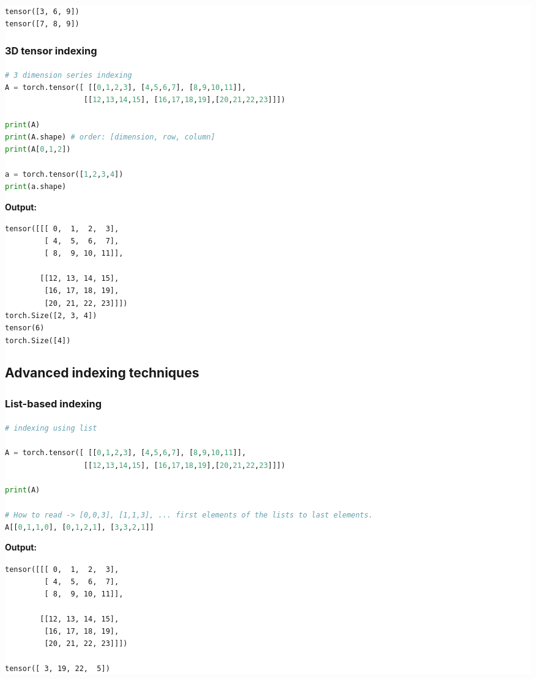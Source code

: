 ```
tensor([3, 6, 9])
tensor([7, 8, 9])
```

### 3D tensor indexing

```python
# 3 dimension series indexing
A = torch.tensor([ [[0,1,2,3], [4,5,6,7], [8,9,10,11]],
                  [[12,13,14,15], [16,17,18,19],[20,21,22,23]]])

print(A)
print(A.shape) # order: [dimension, row, column]
print(A[0,1,2])

a = torch.tensor([1,2,3,4])
print(a.shape)
```

**Output:**
```
tensor([[[ 0,  1,  2,  3],
         [ 4,  5,  6,  7],
         [ 8,  9, 10, 11]],

        [[12, 13, 14, 15],
         [16, 17, 18, 19],
         [20, 21, 22, 23]]])
torch.Size([2, 3, 4])
tensor(6)
torch.Size([4])
```

## Advanced indexing techniques

### List-based indexing

```python
# indexing using list

A = torch.tensor([ [[0,1,2,3], [4,5,6,7], [8,9,10,11]],
                  [[12,13,14,15], [16,17,18,19],[20,21,22,23]]])

print(A)

# How to read -> [0,0,3], [1,1,3], ... first elements of the lists to last elements.
A[[0,1,1,0], [0,1,2,1], [3,3,2,1]]
```

**Output:**
```
tensor([[[ 0,  1,  2,  3],
         [ 4,  5,  6,  7],
         [ 8,  9, 10, 11]],

        [[12, 13, 14, 15],
         [16, 17, 18, 19],
         [20, 21, 22, 23]]])

tensor([ 3, 19, 22,  5])
```
